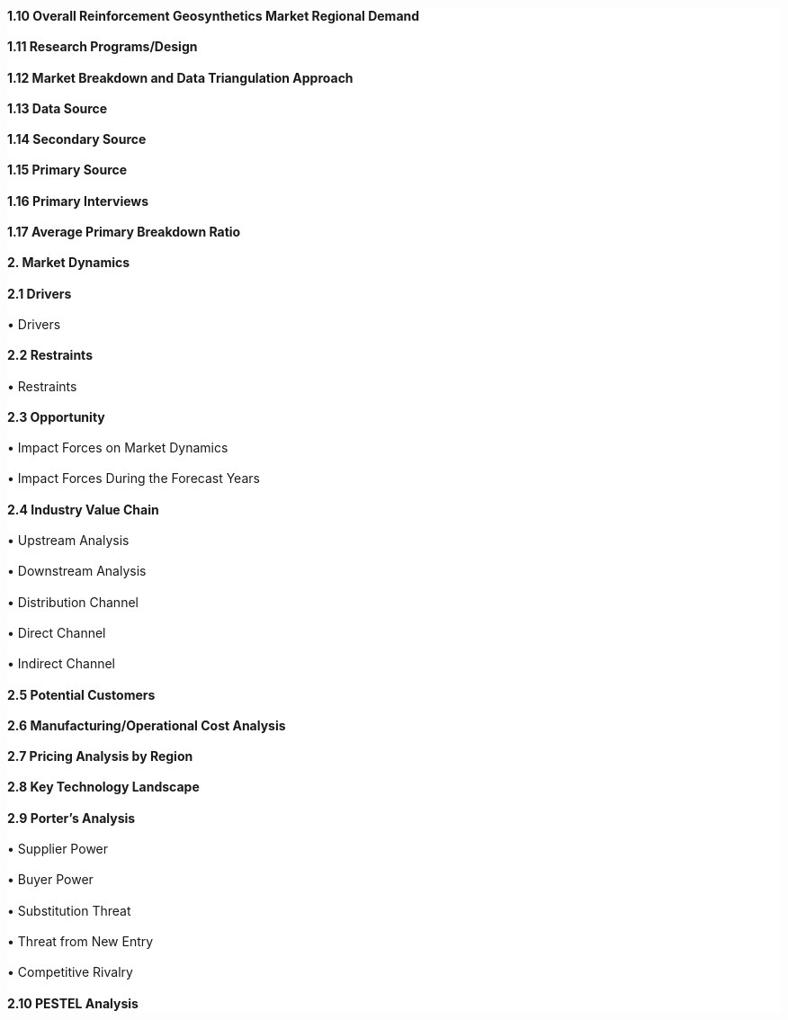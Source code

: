 <strong>1.10 Overall Reinforcement Geosynthetics Market Regional Demand</strong>

<strong>1.11 Research Programs/Design</strong>

<strong>1.12 Market Breakdown and Data Triangulation Approach</strong>

<strong>1.13 Data Source</strong>

<strong>1.14 Secondary Source</strong>

<strong>1.15 Primary Source</strong>

<strong>1.16 Primary Interviews</strong>

<strong>1.17 Average Primary Breakdown Ratio</strong>

<strong>2. Market Dynamics</strong>

<strong>2.1 Drivers</strong>

• Drivers

<strong>2.2 Restraints</strong>

• Restraints

<strong>2.3 Opportunity</strong>

• Impact Forces on Market Dynamics

• Impact Forces During the Forecast Years

<strong>2.4 Industry Value Chain</strong>

• Upstream Analysis

• Downstream Analysis

• Distribution Channel

• Direct Channel

• Indirect Channel

<strong>2.5 Potential Customers</strong>

<strong>2.6 Manufacturing/Operational Cost Analysis</strong>

<strong>2.7 Pricing Analysis by Region</strong>

<strong>2.8 Key Technology Landscape</strong>

<strong>2.9 Porter’s Analysis</strong>

• Supplier Power

• Buyer Power

• Substitution Threat

• Threat from New Entry

• Competitive Rivalry

<strong>2.10 PESTEL Analysis</strong>
